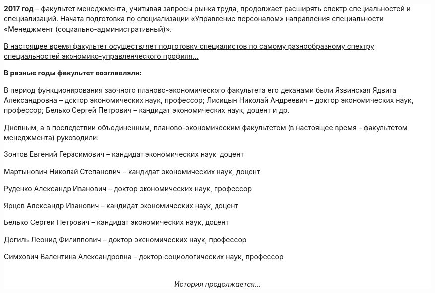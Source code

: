__2017 год__ – факультет менеджмента, учитывая запросы рынка труда, продолжает расширять спектр специальностей и специализаций. Начата подготовка по специализации «Управление персоналом» направления специальности «Менеджмент (социально-административный)».

[В настоящее время факультет осуществляет подготовку специалистов по самому разнообразному спектру специальностей
экономико-управленческого профиля…](/faculty/today/)

__В разные годы факультет возглавляли:__

В период функционирования заочного планово-экономического факультета его деканами были Язвинская Ядвига Александровна – 
доктор экономических наук, профессор; Лисицын Николай Андреевич – доктор экономических наук, профессор; 
Белько Сергей Петрович – кандидат экономических наук, доцент и др.

Дневным, а в последствии объединенным, планово-экономическим факультетом (в настоящее время – факультетом менеджмента) 
руководили:  

Зонтов Евгений Герасимович – кандидат экономических наук, доцент

Мартынович Николай Степанович – кандидат экономических наук, доцент

Руденко Александр Иванович – доктор экономических наук, профессор

Ярцев Александр Иванович – кандидат экономических наук, доцент

Белько Сергей Петрович – кандидат экономических наук, доцент

Догиль Леонид Филиппович – доктор экономических наук, профессор

Симхович Валентина Александровна – доктор социологических наук, профессор

<br>
<center><em>История продолжается…</em></center>
